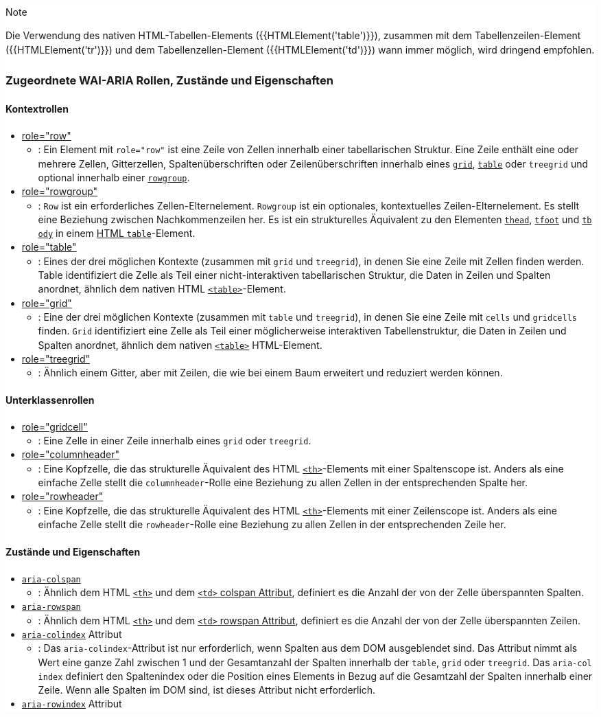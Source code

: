 > [!NOTE]
> Die Verwendung des nativen HTML-Tabellen-Elements ({{HTMLElement('table')}}), zusammen mit dem Tabellenzeilen-Element ({{HTMLElement('tr')}}) und dem Tabellenzellen-Element ({{HTMLElement('td')}}) wann immer möglich, wird dringend empfohlen.

### Zugeordnete WAI-ARIA Rollen, Zustände und Eigenschaften

#### Kontextrollen

- [role="row"](/de/docs/Web/Accessibility/ARIA/Roles/row_role)
  - : Ein Element mit `role="row"` ist eine Zeile von Zellen innerhalb einer tabellarischen Struktur. Eine Zeile enthält eine oder mehrere Zellen, Gitterzellen, Spaltenüberschriften oder Zeilenüberschriften innerhalb eines [`grid`](/de/docs/Web/Accessibility/ARIA/Roles/grid_role), [`table`](/de/docs/Web/Accessibility/ARIA/Roles/table_role) oder `treegrid` und optional innerhalb einer [`rowgroup`](/de/docs/Web/Accessibility/ARIA/Roles/rowgroup_role).
- [role="rowgroup"](/de/docs/Web/Accessibility/ARIA/Roles/rowgroup_role)
  - : `Row` ist ein erforderliches Zellen-Elternelement. `Rowgroup` ist ein optionales, kontextuelles Zeilen-Elternelement. Es stellt eine Beziehung zwischen Nachkommenzeilen her. Es ist ein strukturelles Äquivalent zu den Elementen [`thead`](/de/docs/Web/HTML/Element/thead), [`tfoot`](/de/docs/Web/HTML/Element/tfoot) und [`tbody`](/de/docs/Web/HTML/Element/tbody) in einem [HTML `table`](/de/docs/Learn_web_development/Core/Structuring_content/HTML_table_basics)-Element.
- [role="table"](/de/docs/Web/Accessibility/ARIA/Roles/table_role)
  - : Eines der drei möglichen Kontexte (zusammen mit `grid` und `treegrid`), in denen Sie eine Zeile mit Zellen finden werden. Table identifiziert die Zelle als Teil einer nicht-interaktiven tabellarischen Struktur, die Daten in Zeilen und Spalten anordnet, ähnlich dem nativen HTML [`<table>`](/de/docs/Web/HTML/Element/table)-Element.
- [role="grid"](/de/docs/Web/Accessibility/ARIA/Roles/grid_role)
  - : Eine der drei möglichen Kontexte (zusammen mit `table` und `treegrid`), in denen Sie eine Zeile mit `cells` und `gridcells` finden. `Grid` identifiziert eine Zelle als Teil einer möglicherweise interaktiven Tabellenstruktur, die Daten in Zeilen und Spalten anordnet, ähnlich dem nativen [`<table>`](/de/docs/Web/HTML/Element/table) HTML-Element.
- [role="treegrid"](/de/docs/Web/Accessibility/ARIA/Roles/treegrid_role)
  - : Ähnlich einem Gitter, aber mit Zeilen, die wie bei einem Baum erweitert und reduziert werden können.

#### Unterklassenrollen

- [role="gridcell"](/de/docs/Web/Accessibility/ARIA/Roles/gridcell_role)
  - : Eine Zelle in einer Zeile innerhalb eines `grid` oder `treegrid`.
- [role="columnheader"](/de/docs/Web/Accessibility/ARIA/Roles/columnheader_role)
  - : Eine Kopfzelle, die das strukturelle Äquivalent des HTML [`<th>`](/de/docs/Web/HTML/Element/th)-Elements mit einer Spaltenscope ist. Anders als eine einfache Zelle stellt die `columnheader`-Rolle eine Beziehung zu allen Zellen in der entsprechenden Spalte her.
- [role="rowheader"](/de/docs/Web/Accessibility/ARIA/Roles/rowheader_role)
  - : Eine Kopfzelle, die das strukturelle Äquivalent des HTML [`<th>`](/de/docs/Web/HTML/Element/th)-Elements mit einer Zeilenscope ist. Anders als eine einfache Zelle stellt die `rowheader`-Rolle eine Beziehung zu allen Zellen in der entsprechenden Zeile her.

#### Zustände und Eigenschaften

- [`aria-colspan`](/de/docs/Web/Accessibility/ARIA/Attributes/aria-colspan)
  - : Ähnlich dem HTML [`<th>`](/de/docs/Web/HTML/Element/th) und dem [`<td>` colspan Attribut](/de/docs/Web/HTML/Element/td), definiert es die Anzahl der von der Zelle überspannten Spalten.
- [`aria-rowspan`](/de/docs/Web/Accessibility/ARIA/Attributes/aria-rowspan)
  - : Ähnlich dem HTML [`<th>`](/de/docs/Web/HTML/Element/th) und dem [`<td>` rowspan Attribut](/de/docs/Web/HTML/Element/td), definiert es die Anzahl der von der Zelle überspannten Zeilen.
- [`aria-colindex`](/de/docs/Web/Accessibility/ARIA/Attributes/aria-colindex) Attribut
  - : Das `aria-colindex`-Attribut ist nur erforderlich, wenn Spalten aus dem DOM ausgeblendet sind. Das Attribut nimmt als Wert eine ganze Zahl zwischen 1 und der Gesamtanzahl der Spalten innerhalb der `table`, `grid` oder `treegrid`. Das `aria-colindex` definiert den Spaltenindex oder die Position eines Elements in Bezug auf die Gesamtzahl der Spalten innerhalb einer Zeile. Wenn alle Spalten im DOM sind, ist dieses Attribut nicht erforderlich.
- [`aria-rowindex`](/de/docs/Web/Accessibility/ARIA/Attributes/aria-rowindex) Attribut